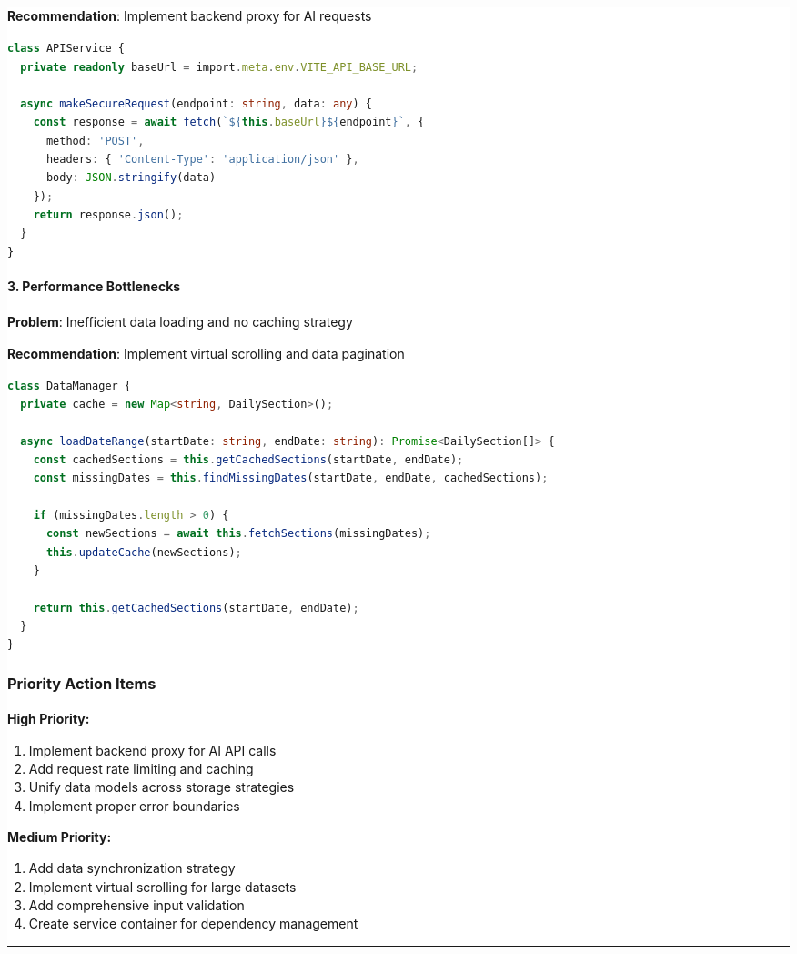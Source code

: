 **Recommendation**: Implement backend proxy for AI requests
```typescript
class APIService {
  private readonly baseUrl = import.meta.env.VITE_API_BASE_URL;

  async makeSecureRequest(endpoint: string, data: any) {
    const response = await fetch(`${this.baseUrl}${endpoint}`, {
      method: 'POST',
      headers: { 'Content-Type': 'application/json' },
      body: JSON.stringify(data)
    });
    return response.json();
  }
}
```

#### 3. Performance Bottlenecks
**Problem**: Inefficient data loading and no caching strategy

**Recommendation**: Implement virtual scrolling and data pagination
```typescript
class DataManager {
  private cache = new Map<string, DailySection>();

  async loadDateRange(startDate: string, endDate: string): Promise<DailySection[]> {
    const cachedSections = this.getCachedSections(startDate, endDate);
    const missingDates = this.findMissingDates(startDate, endDate, cachedSections);

    if (missingDates.length > 0) {
      const newSections = await this.fetchSections(missingDates);
      this.updateCache(newSections);
    }

    return this.getCachedSections(startDate, endDate);
  }
}
```

### Priority Action Items

**High Priority:**
1. Implement backend proxy for AI API calls
2. Add request rate limiting and caching
3. Unify data models across storage strategies
4. Implement proper error boundaries

**Medium Priority:**
1. Add data synchronization strategy
2. Implement virtual scrolling for large datasets
3. Add comprehensive input validation
4. Create service container for dependency management

---
